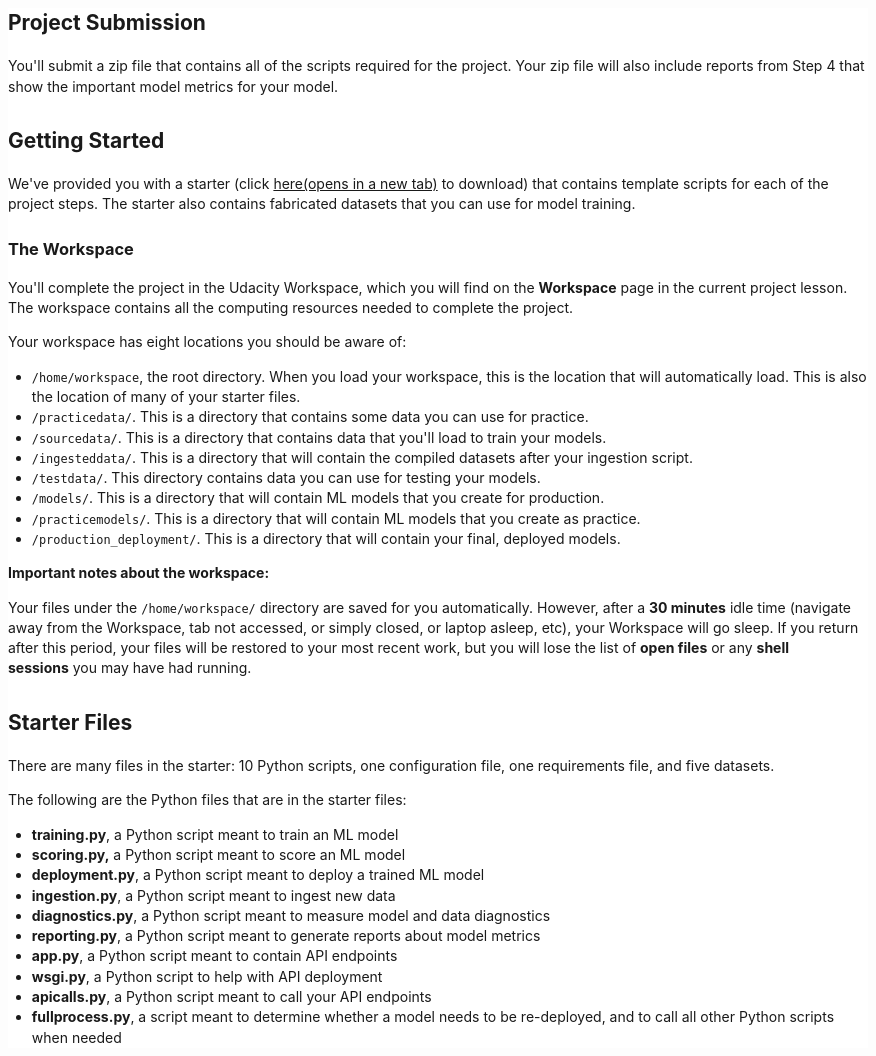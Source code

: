 ## Project Submission

You'll submit a zip file that contains all of the scripts required for the project. Your zip file will also include reports from Step 4 that show the important model metrics for your model.

## Getting Started

We've provided you with a starter (click [here(opens in a new tab)](https://video.udacity-data.com/topher/2021/March/60412fe6_starter-file/starter-file.zip) to download) that contains template scripts for each of the project steps. The starter also contains fabricated datasets that you can use for model training.

### The Workspace

You'll complete the project in the Udacity Workspace, which you will find on the **Workspace** page in the current project lesson. The workspace contains all the computing resources needed to complete the project.

Your workspace has eight locations you should be aware of:

- `/home/workspace`, the root directory. When you load your workspace, this is the location that will automatically load. This is also the location of many of your starter files.
- `/practicedata/`. This is a directory that contains some data you can use for practice.
- `/sourcedata/`. This is a directory that contains data that you'll load to train your models.
- `/ingesteddata/`. This is a directory that will contain the compiled datasets after your ingestion script.
- `/testdata/`. This directory contains data you can use for testing your models.
- `/models/`. This is a directory that will contain ML models that you create for production.
- `/practicemodels/`. This is a directory that will contain ML models that you create as practice.
- `/production_deployment/`. This is a directory that will contain your final, deployed models.

**Important notes about the workspace:**

Your files under the `/home/workspace/` directory are saved for you automatically. However, after a **30 minutes** idle time (navigate away from the Workspace, tab not accessed, or simply closed, or laptop asleep, etc), your Workspace will go sleep. If you return after this period, your files will be restored to your most recent work, but you will lose the list of **open files** or any **shell sessions** you may have had running.

## Starter Files

There are many files in the starter: 10 Python scripts, one configuration file, one requirements file, and five datasets.

The following are the Python files that are in the starter files:

- **training.py**, a Python script meant to train an ML model
- **scoring.py,** a Python script meant to score an ML model
- **deployment.py**, a Python script meant to deploy a trained ML model
- **ingestion.py**, a Python script meant to ingest new data
- **diagnostics.py**, a Python script meant to measure model and data diagnostics
- **reporting.py**, a Python script meant to generate reports about model metrics
- **app.py**, a Python script meant to contain API endpoints
- **wsgi.py**, a Python script to help with API deployment
- **apicalls.py**, a Python script meant to call your API endpoints
- **fullprocess.py**, a script meant to determine whether a model needs to be re-deployed, and to call all other Python scripts when needed
